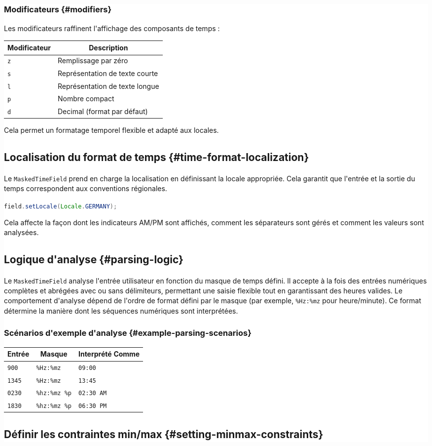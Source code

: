 ### Modificateurs {#modifiers}

Les modificateurs raffinent l'affichage des composants de temps :

| Modificateur | Description                 |
|--------------|------------------------------|
| `z`          | Remplissage par zéro        |
| `s`          | Représentation de texte courte|
| `l`          | Représentation de texte longue |
| `p`          | Nombre compact               |
| `d`          | Decimal (format par défaut)  |

Cela permet un formatage temporel flexible et adapté aux locales.

## Localisation du format de temps {#time-format-localization}

Le `MaskedTimeField` prend en charge la localisation en définissant la locale appropriée. Cela garantit que l'entrée et la sortie du temps correspondent aux conventions régionales.

```java
field.setLocale(Locale.GERMANY);
```

Cela affecte la façon dont les indicateurs AM/PM sont affichés, comment les séparateurs sont gérés et comment les valeurs sont analysées.

## Logique d'analyse {#parsing-logic}

Le `MaskedTimeField` analyse l'entrée utilisateur en fonction du masque de temps défini. Il accepte à la fois des entrées numériques complètes et abrégées avec ou sans délimiteurs, permettant une saisie flexible tout en garantissant des heures valides.
Le comportement d'analyse dépend de l'ordre de format défini par le masque (par exemple, `%Hz:%mz` pour heure/minute). Ce format détermine la manière dont les séquences numériques sont interprétées.

### Scénarios d'exemple d'analyse {#example-parsing-scenarios}

| Entrée  | Masque        | Interprété Comme  |
|---------|---------------|--------------------|
| `900`   | `%Hz:%mz`     | `09:00`            |
| `1345`  | `%Hz:%mz`     | `13:45`            |
| `0230`  | `%hz:%mz %p`  | `02:30 AM`         |
| `1830`  | `%hz:%mz %p`  | `06:30 PM`         |

## Définir les contraintes min/max {#setting-minmax-constraints}
